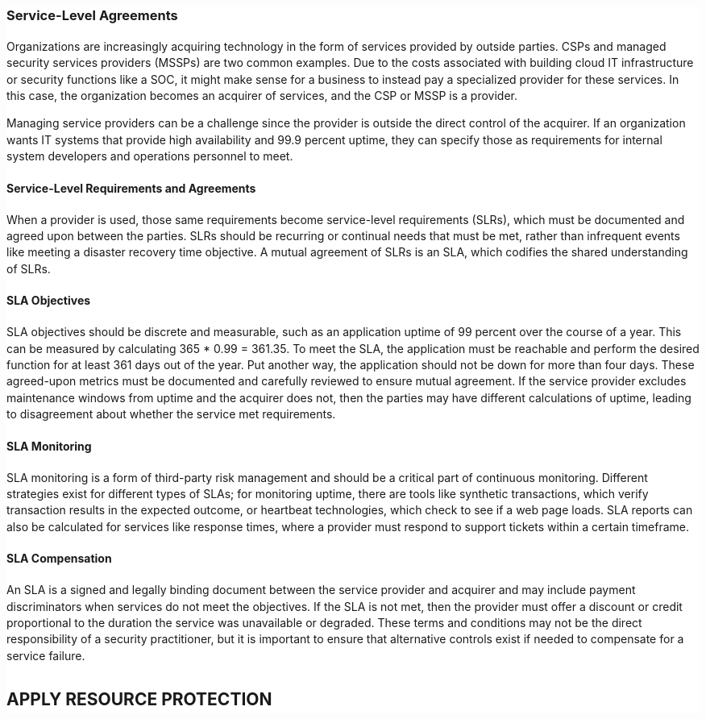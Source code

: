### Service-Level Agreements

Organizations are increasingly acquiring technology in the form of services provided by outside parties. CSPs and managed security services providers (MSSPs) are two common examples.
Due to the costs associated with building cloud IT infrastructure or security functions like a SOC, it might make sense for a business to instead pay a specialized provider for these services.
In this case, the organization becomes an acquirer of services, and the CSP or MSSP is a provider.

Managing service providers can be a challenge since the provider is outside the direct control of the acquirer.
If an organization wants IT systems that provide high availability and 99.9 percent uptime, they can specify those as requirements for internal system developers and operations personnel to meet.

#### Service-Level Requirements and Agreements

When a provider is used, those same requirements become service-level requirements (SLRs), which must be documented and agreed upon between the parties. SLRs should be recurring or continual needs that must be met, rather than infrequent events like meeting a disaster recovery time objective.
A mutual agreement of SLRs is an SLA, which codifies the shared understanding of SLRs.

#### SLA Objectives

SLA objectives should be discrete and measurable, such as an application uptime of 99 percent over the course of a year. This can be measured by calculating 365 * 0.99 = 361.35.
To meet the SLA, the application must be reachable and perform the desired function for at least 361 days out of the year. Put another way, the application should not be down for more than four days.
These agreed-upon metrics must be documented and carefully reviewed to ensure mutual agreement. If the service provider excludes maintenance windows from uptime and the acquirer does not, then the parties may have different calculations of uptime, leading to disagreement about whether the service met requirements.

#### SLA Monitoring

SLA monitoring is a form of third-party risk management and should be a critical part of continuous monitoring.
Different strategies exist for different types of SLAs; for monitoring uptime, there are tools like synthetic transactions, which verify transaction results in the expected outcome, or heartbeat technologies, which check to see if a web page loads.
SLA reports can also be calculated for services like response times, where a provider must respond to support tickets within a certain timeframe.

#### SLA Compensation

An SLA is a signed and legally binding document between the service provider and acquirer and may include payment discriminators when services do not meet the objectives.
If the SLA is not met, then the provider must offer a discount or credit proportional to the duration the service was unavailable or degraded.
These terms and conditions may not be the direct responsibility of a security practitioner, but it is important to ensure that alternative controls exist if needed to compensate for a service failure.


## APPLY RESOURCE PROTECTION

